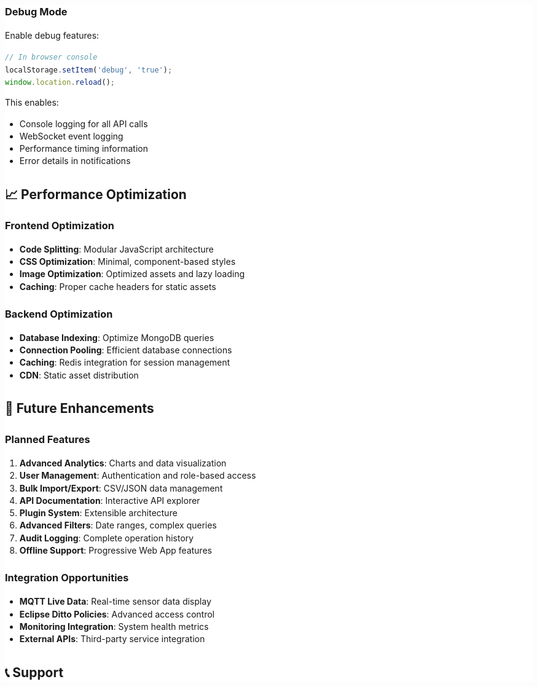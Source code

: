 ### Debug Mode

Enable debug features:
```javascript
// In browser console
localStorage.setItem('debug', 'true');
window.location.reload();
```

This enables:
- Console logging for all API calls
- WebSocket event logging
- Performance timing information
- Error details in notifications

## 📈 Performance Optimization

### Frontend Optimization

- **Code Splitting**: Modular JavaScript architecture
- **CSS Optimization**: Minimal, component-based styles
- **Image Optimization**: Optimized assets and lazy loading
- **Caching**: Proper cache headers for static assets

### Backend Optimization

- **Database Indexing**: Optimize MongoDB queries
- **Connection Pooling**: Efficient database connections
- **Caching**: Redis integration for session management
- **CDN**: Static asset distribution

## 🔮 Future Enhancements

### Planned Features

1. **Advanced Analytics**: Charts and data visualization
2. **User Management**: Authentication and role-based access
3. **Bulk Import/Export**: CSV/JSON data management
4. **API Documentation**: Interactive API explorer
5. **Plugin System**: Extensible architecture
6. **Advanced Filters**: Date ranges, complex queries
7. **Audit Logging**: Complete operation history
8. **Offline Support**: Progressive Web App features

### Integration Opportunities

- **MQTT Live Data**: Real-time sensor data display
- **Eclipse Ditto Policies**: Advanced access control
- **Monitoring Integration**: System health metrics
- **External APIs**: Third-party service integration

## 📞 Support
